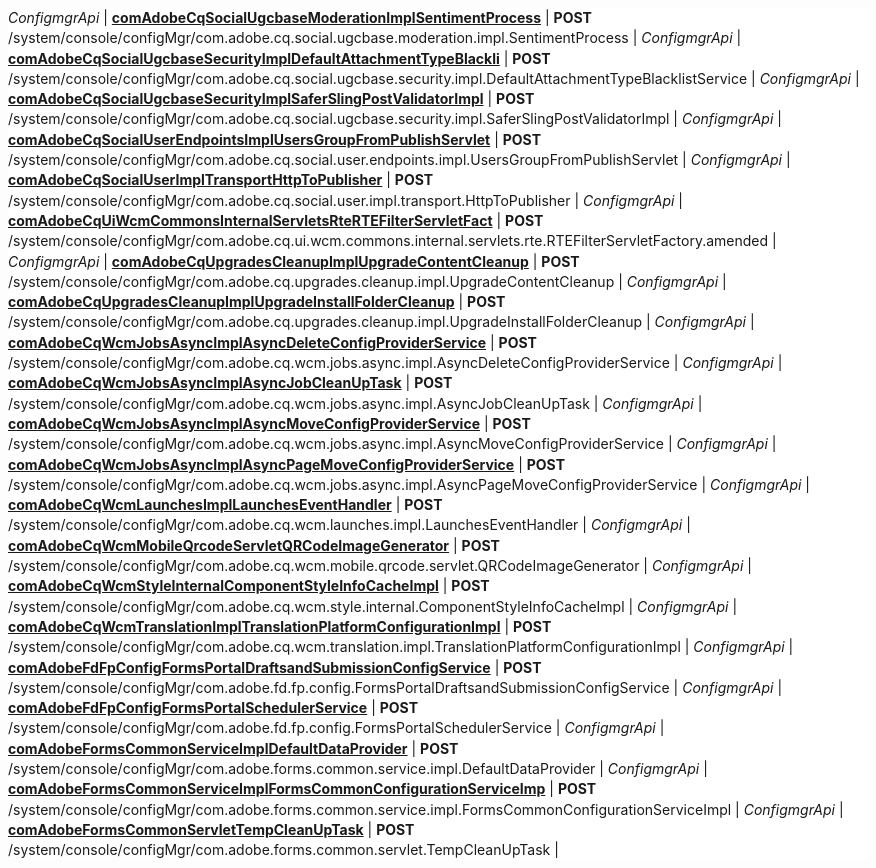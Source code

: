 *ConfigmgrApi* | [**comAdobeCqSocialUgcbaseModerationImplSentimentProcess**](docs/ConfigmgrApi.md#comAdobeCqSocialUgcbaseModerationImplSentimentProcess) | **POST** /system/console/configMgr/com.adobe.cq.social.ugcbase.moderation.impl.SentimentProcess | 
*ConfigmgrApi* | [**comAdobeCqSocialUgcbaseSecurityImplDefaultAttachmentTypeBlackli**](docs/ConfigmgrApi.md#comAdobeCqSocialUgcbaseSecurityImplDefaultAttachmentTypeBlackli) | **POST** /system/console/configMgr/com.adobe.cq.social.ugcbase.security.impl.DefaultAttachmentTypeBlacklistService | 
*ConfigmgrApi* | [**comAdobeCqSocialUgcbaseSecurityImplSaferSlingPostValidatorImpl**](docs/ConfigmgrApi.md#comAdobeCqSocialUgcbaseSecurityImplSaferSlingPostValidatorImpl) | **POST** /system/console/configMgr/com.adobe.cq.social.ugcbase.security.impl.SaferSlingPostValidatorImpl | 
*ConfigmgrApi* | [**comAdobeCqSocialUserEndpointsImplUsersGroupFromPublishServlet**](docs/ConfigmgrApi.md#comAdobeCqSocialUserEndpointsImplUsersGroupFromPublishServlet) | **POST** /system/console/configMgr/com.adobe.cq.social.user.endpoints.impl.UsersGroupFromPublishServlet | 
*ConfigmgrApi* | [**comAdobeCqSocialUserImplTransportHttpToPublisher**](docs/ConfigmgrApi.md#comAdobeCqSocialUserImplTransportHttpToPublisher) | **POST** /system/console/configMgr/com.adobe.cq.social.user.impl.transport.HttpToPublisher | 
*ConfigmgrApi* | [**comAdobeCqUiWcmCommonsInternalServletsRteRTEFilterServletFact**](docs/ConfigmgrApi.md#comAdobeCqUiWcmCommonsInternalServletsRteRTEFilterServletFact) | **POST** /system/console/configMgr/com.adobe.cq.ui.wcm.commons.internal.servlets.rte.RTEFilterServletFactory.amended | 
*ConfigmgrApi* | [**comAdobeCqUpgradesCleanupImplUpgradeContentCleanup**](docs/ConfigmgrApi.md#comAdobeCqUpgradesCleanupImplUpgradeContentCleanup) | **POST** /system/console/configMgr/com.adobe.cq.upgrades.cleanup.impl.UpgradeContentCleanup | 
*ConfigmgrApi* | [**comAdobeCqUpgradesCleanupImplUpgradeInstallFolderCleanup**](docs/ConfigmgrApi.md#comAdobeCqUpgradesCleanupImplUpgradeInstallFolderCleanup) | **POST** /system/console/configMgr/com.adobe.cq.upgrades.cleanup.impl.UpgradeInstallFolderCleanup | 
*ConfigmgrApi* | [**comAdobeCqWcmJobsAsyncImplAsyncDeleteConfigProviderService**](docs/ConfigmgrApi.md#comAdobeCqWcmJobsAsyncImplAsyncDeleteConfigProviderService) | **POST** /system/console/configMgr/com.adobe.cq.wcm.jobs.async.impl.AsyncDeleteConfigProviderService | 
*ConfigmgrApi* | [**comAdobeCqWcmJobsAsyncImplAsyncJobCleanUpTask**](docs/ConfigmgrApi.md#comAdobeCqWcmJobsAsyncImplAsyncJobCleanUpTask) | **POST** /system/console/configMgr/com.adobe.cq.wcm.jobs.async.impl.AsyncJobCleanUpTask | 
*ConfigmgrApi* | [**comAdobeCqWcmJobsAsyncImplAsyncMoveConfigProviderService**](docs/ConfigmgrApi.md#comAdobeCqWcmJobsAsyncImplAsyncMoveConfigProviderService) | **POST** /system/console/configMgr/com.adobe.cq.wcm.jobs.async.impl.AsyncMoveConfigProviderService | 
*ConfigmgrApi* | [**comAdobeCqWcmJobsAsyncImplAsyncPageMoveConfigProviderService**](docs/ConfigmgrApi.md#comAdobeCqWcmJobsAsyncImplAsyncPageMoveConfigProviderService) | **POST** /system/console/configMgr/com.adobe.cq.wcm.jobs.async.impl.AsyncPageMoveConfigProviderService | 
*ConfigmgrApi* | [**comAdobeCqWcmLaunchesImplLaunchesEventHandler**](docs/ConfigmgrApi.md#comAdobeCqWcmLaunchesImplLaunchesEventHandler) | **POST** /system/console/configMgr/com.adobe.cq.wcm.launches.impl.LaunchesEventHandler | 
*ConfigmgrApi* | [**comAdobeCqWcmMobileQrcodeServletQRCodeImageGenerator**](docs/ConfigmgrApi.md#comAdobeCqWcmMobileQrcodeServletQRCodeImageGenerator) | **POST** /system/console/configMgr/com.adobe.cq.wcm.mobile.qrcode.servlet.QRCodeImageGenerator | 
*ConfigmgrApi* | [**comAdobeCqWcmStyleInternalComponentStyleInfoCacheImpl**](docs/ConfigmgrApi.md#comAdobeCqWcmStyleInternalComponentStyleInfoCacheImpl) | **POST** /system/console/configMgr/com.adobe.cq.wcm.style.internal.ComponentStyleInfoCacheImpl | 
*ConfigmgrApi* | [**comAdobeCqWcmTranslationImplTranslationPlatformConfigurationImpl**](docs/ConfigmgrApi.md#comAdobeCqWcmTranslationImplTranslationPlatformConfigurationImpl) | **POST** /system/console/configMgr/com.adobe.cq.wcm.translation.impl.TranslationPlatformConfigurationImpl | 
*ConfigmgrApi* | [**comAdobeFdFpConfigFormsPortalDraftsandSubmissionConfigService**](docs/ConfigmgrApi.md#comAdobeFdFpConfigFormsPortalDraftsandSubmissionConfigService) | **POST** /system/console/configMgr/com.adobe.fd.fp.config.FormsPortalDraftsandSubmissionConfigService | 
*ConfigmgrApi* | [**comAdobeFdFpConfigFormsPortalSchedulerService**](docs/ConfigmgrApi.md#comAdobeFdFpConfigFormsPortalSchedulerService) | **POST** /system/console/configMgr/com.adobe.fd.fp.config.FormsPortalSchedulerService | 
*ConfigmgrApi* | [**comAdobeFormsCommonServiceImplDefaultDataProvider**](docs/ConfigmgrApi.md#comAdobeFormsCommonServiceImplDefaultDataProvider) | **POST** /system/console/configMgr/com.adobe.forms.common.service.impl.DefaultDataProvider | 
*ConfigmgrApi* | [**comAdobeFormsCommonServiceImplFormsCommonConfigurationServiceImp**](docs/ConfigmgrApi.md#comAdobeFormsCommonServiceImplFormsCommonConfigurationServiceImp) | **POST** /system/console/configMgr/com.adobe.forms.common.service.impl.FormsCommonConfigurationServiceImpl | 
*ConfigmgrApi* | [**comAdobeFormsCommonServletTempCleanUpTask**](docs/ConfigmgrApi.md#comAdobeFormsCommonServletTempCleanUpTask) | **POST** /system/console/configMgr/com.adobe.forms.common.servlet.TempCleanUpTask | 